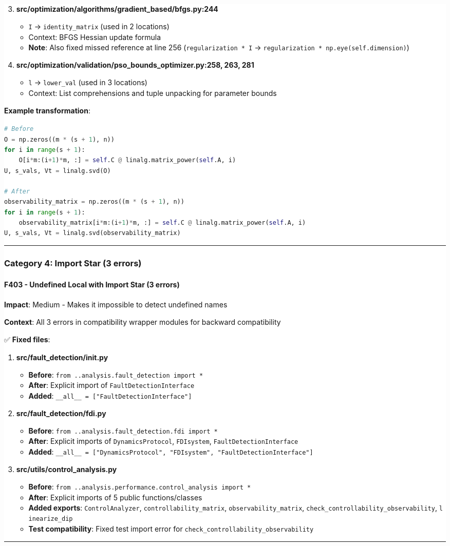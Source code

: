 3. **src/optimization/algorithms/gradient_based/bfgs.py:244**
   - `I` → `identity_matrix` (used in 2 locations)
   - Context: BFGS Hessian update formula
   - **Note**: Also fixed missed reference at line 256 (`regularization * I` → `regularization * np.eye(self.dimension)`)

4. **src/optimization/validation/pso_bounds_optimizer.py:258, 263, 281**
   - `l` → `lower_val` (used in 3 locations)
   - Context: List comprehensions and tuple unpacking for parameter bounds

**Example transformation**:
```python
# Before
O = np.zeros((m * (s + 1), n))
for i in range(s + 1):
    O[i*m:(i+1)*m, :] = self.C @ linalg.matrix_power(self.A, i)
U, s_vals, Vt = linalg.svd(O)

# After
observability_matrix = np.zeros((m * (s + 1), n))
for i in range(s + 1):
    observability_matrix[i*m:(i+1)*m, :] = self.C @ linalg.matrix_power(self.A, i)
U, s_vals, Vt = linalg.svd(observability_matrix)
```

---

### Category 4: Import Star (3 errors)

#### F403 - Undefined Local with Import Star (3 errors)
**Impact**: Medium - Makes it impossible to detect undefined names

**Context**: All 3 errors in compatibility wrapper modules for backward compatibility

✅ **Fixed files**:

1. **src/fault_detection/__init__.py**
   - **Before**: `from ..analysis.fault_detection import *`
   - **After**: Explicit import of `FaultDetectionInterface`
   - **Added**: `__all__ = ["FaultDetectionInterface"]`

2. **src/fault_detection/fdi.py**
   - **Before**: `from ..analysis.fault_detection.fdi import *`
   - **After**: Explicit imports of `DynamicsProtocol`, `FDIsystem`, `FaultDetectionInterface`
   - **Added**: `__all__ = ["DynamicsProtocol", "FDIsystem", "FaultDetectionInterface"]`

3. **src/utils/control_analysis.py**
   - **Before**: `from ..analysis.performance.control_analysis import *`
   - **After**: Explicit imports of 5 public functions/classes
   - **Added exports**: `ControlAnalyzer`, `controllability_matrix`, `observability_matrix`, `check_controllability_observability`, `linearize_dip`
   - **Test compatibility**: Fixed test import error for `check_controllability_observability`

---
